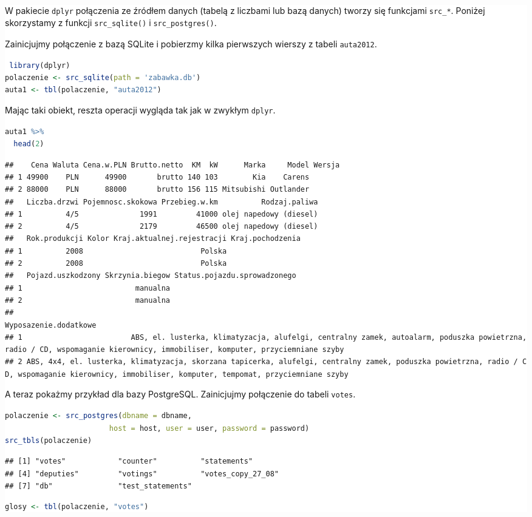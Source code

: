 W pakiecie `dplyr` połączenia ze źródłem danych (tabelą z liczbami lub bazą danych) tworzy się funkcjami `src_*`. 
Poniżej skorzystamy z funkcji `src_sqlite()` i `src_postgres()`.


Zainicjujmy połączenie z bazą SQLite i pobierzmy kilka pierwszych wierszy z tabeli `auta2012`.


```r
 library(dplyr)
polaczenie <- src_sqlite(path = 'zabawka.db')
auta1 <- tbl(polaczenie, "auta2012")
```

Mając taki obiekt, reszta operacji wygląda tak jak w zwykłym `dplyr`.


```r
auta1 %>% 
  head(2)
```

```
##    Cena Waluta Cena.w.PLN Brutto.netto  KM  kW      Marka     Model Wersja
## 1 49900    PLN      49900       brutto 140 103        Kia    Carens       
## 2 88000    PLN      88000       brutto 156 115 Mitsubishi Outlander       
##   Liczba.drzwi Pojemnosc.skokowa Przebieg.w.km          Rodzaj.paliwa
## 1          4/5              1991         41000 olej napedowy (diesel)
## 2          4/5              2179         46500 olej napedowy (diesel)
##   Rok.produkcji Kolor Kraj.aktualnej.rejestracji Kraj.pochodzenia
## 1          2008                           Polska                 
## 2          2008                           Polska                 
##   Pojazd.uszkodzony Skrzynia.biegow Status.pojazdu.sprowadzonego
## 1                          manualna                             
## 2                          manualna                             
##                                                                                                                                                                                Wyposazenie.dodatkowe
## 1                         ABS, el. lusterka, klimatyzacja, alufelgi, centralny zamek, autoalarm, poduszka powietrzna, radio / CD, wspomaganie kierownicy, immobiliser, komputer, przyciemniane szyby
## 2 ABS, 4x4, el. lusterka, klimatyzacja, skorzana tapicerka, alufelgi, centralny zamek, poduszka powietrzna, radio / CD, wspomaganie kierownicy, immobiliser, komputer, tempomat, przyciemniane szyby
```

A teraz pokażmy przykład dla bazy PostgreSQL. Zainicjujmy połączenie do tabeli `votes`.


```r
polaczenie <- src_postgres(dbname = dbname, 
                        host = host, user = user, password = password)
src_tbls(polaczenie)
```

```
## [1] "votes"            "counter"          "statements"      
## [4] "deputies"         "votings"          "votes_copy_27_08"
## [7] "db"               "test_statements"
```

```r
glosy <- tbl(polaczenie, "votes")
```
